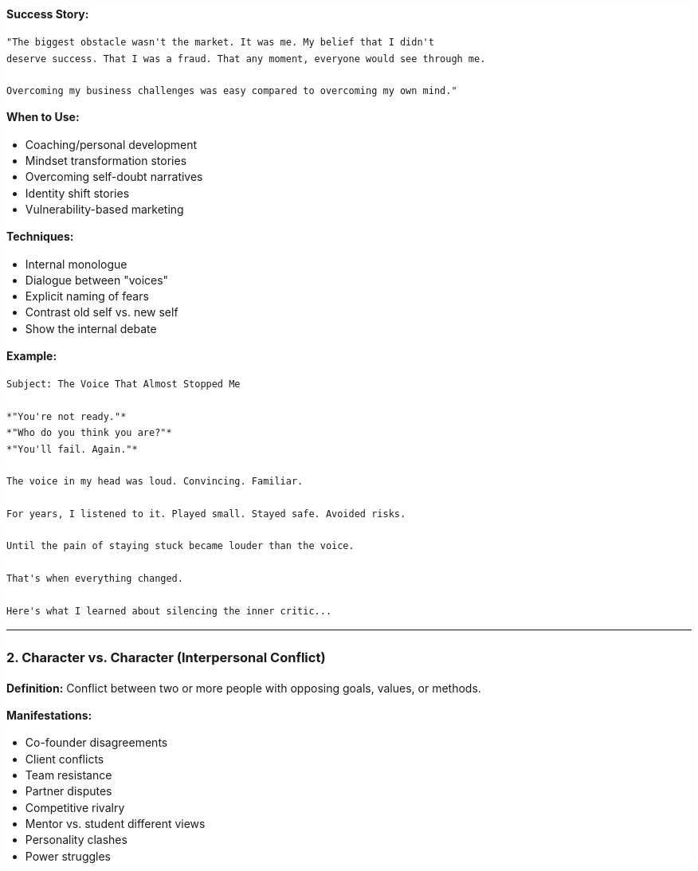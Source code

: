 **Success Story:**
```
"The biggest obstacle wasn't the market. It was me. My belief that I didn't
deserve success. That I was a fraud. That any moment, everyone would see through me.

Overcoming my business challenges was easy compared to overcoming my own mind."
```

**When to Use:**
- Coaching/personal development
- Mindset transformation stories
- Overcoming self-doubt narratives
- Identity shift stories
- Vulnerability-based marketing

**Techniques:**
- Internal monologue
- Dialogue between "voices"
- Explicit naming of fears
- Contrast old self vs. new self
- Show the internal debate

**Example:**
```
Subject: The Voice That Almost Stopped Me

*"You're not ready."*
*"Who do you think you are?"*
*"You'll fail. Again."*

The voice in my head was loud. Convincing. Familiar.

For years, I listened to it. Played small. Stayed safe. Avoided risks.

Until the pain of staying stuck became louder than the voice.

That's when everything changed.

Here's what I learned about silencing the inner critic...
```

---

### 2. Character vs. Character (Interpersonal Conflict)

**Definition:** Conflict between two or more people with opposing goals, values, or methods.

**Manifestations:**
- Co-founder disagreements
- Client conflicts
- Team resistance
- Partner disputes
- Competitive rivalry
- Mentor vs. student different views
- Personality clashes
- Power struggles
